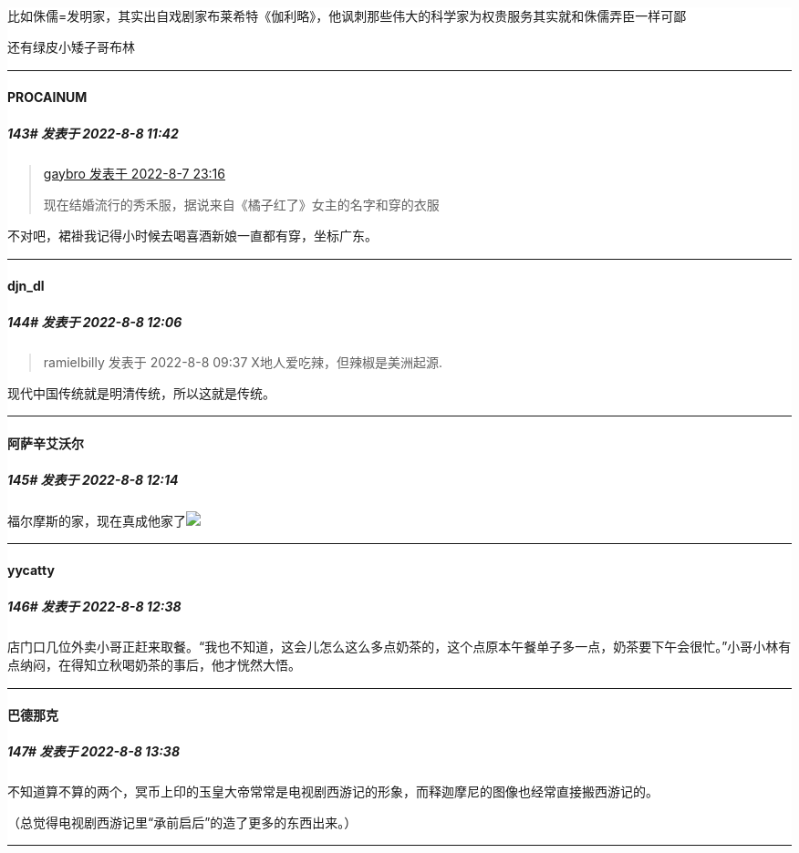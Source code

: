 比如侏儒=发明家，其实出自戏剧家布莱希特《伽利略》，他讽刺那些伟大的科学家为权贵服务其实就和侏儒弄臣一样可鄙

还有绿皮小矮子哥布林

*****

####  PROCAINUM  
##### 143#       发表于 2022-8-8 11:42

<blockquote><a href="httphttps://bbs.saraba1st.com/2b/forum.php?mod=redirect&amp;goto=findpost&amp;pid=56969646&amp;ptid=2085510" target="_blank">gaybro 发表于 2022-8-7 23:16</a>

现在结婚流行的秀禾服，据说来自《橘子红了》女主的名字和穿的衣服</blockquote>
不对吧，裙褂我记得小时候去喝喜酒新娘一直都有穿，坐标广东。



*****

####  djn_dl  
##### 144#       发表于 2022-8-8 12:06

<blockquote>ramielbilly 发表于 2022-8-8 09:37
X地人爱吃辣，但辣椒是美洲起源.</blockquote>
现代中国传统就是明清传统，所以这就是传统。



*****

####  阿萨辛艾沃尔  
##### 145#       发表于 2022-8-8 12:14

福尔摩斯的家，现在真成他家了<img src="https://static.saraba1st.com/image/smiley/face2017/049.png" referrerpolicy="no-referrer">



*****

####  yycatty  
##### 146#       发表于 2022-8-8 12:38

店门口几位外卖小哥正赶来取餐。“我也不知道，这会儿怎么这么多点奶茶的，这个点原本午餐单子多一点，奶茶要下午会很忙。”小哥小林有点纳闷，在得知立秋喝奶茶的事后，他才恍然大悟。



*****

####  巴德那克  
##### 147#       发表于 2022-8-8 13:38

不知道算不算的两个，冥币上印的玉皇大帝常常是电视剧西游记的形象，而释迦摩尼的图像也经常直接搬西游记的。

（总觉得电视剧西游记里“承前启后”的造了更多的东西出来。）



*****
